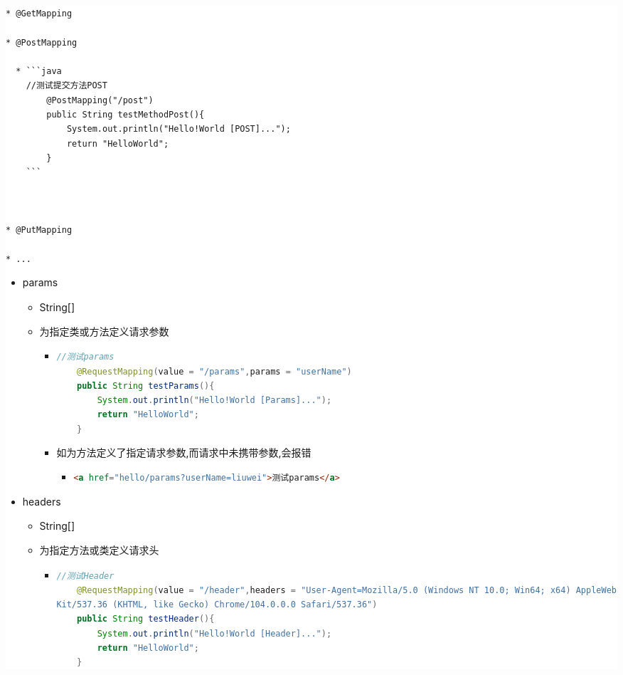     * @GetMapping

    * @PostMapping

      * ```java
        //测试提交方法POST
            @PostMapping("/post")
            public String testMethodPost(){
                System.out.println("Hello!World [POST]...");
                return "HelloWorld";
            }
        ```

        

    * @PutMapping

    * ...

* params

  * String[]

  * 为指定类或方法定义请求参数

    * ```Java
      //测试params
          @RequestMapping(value = "/params",params = "userName")
          public String testParams(){
              System.out.println("Hello!World [Params]...");
              return "HelloWorld";
          }
      ```

      

    * 如为方法定义了指定请求参数,而请求中未携带参数,会报错

      * ```html
        <a href="hello/params?userName=liuwei">测试params</a>
        ```

        

* headers

  * String[]

  * 为指定方法或类定义请求头

    * ```java
      //测试Header
          @RequestMapping(value = "/header",headers = "User-Agent=Mozilla/5.0 (Windows NT 10.0; Win64; x64) AppleWebKit/537.36 (KHTML, like Gecko) Chrome/104.0.0.0 Safari/537.36")
          public String testHeader(){
              System.out.println("Hello!World [Header]...");
              return "HelloWorld";
          }
      ```

      